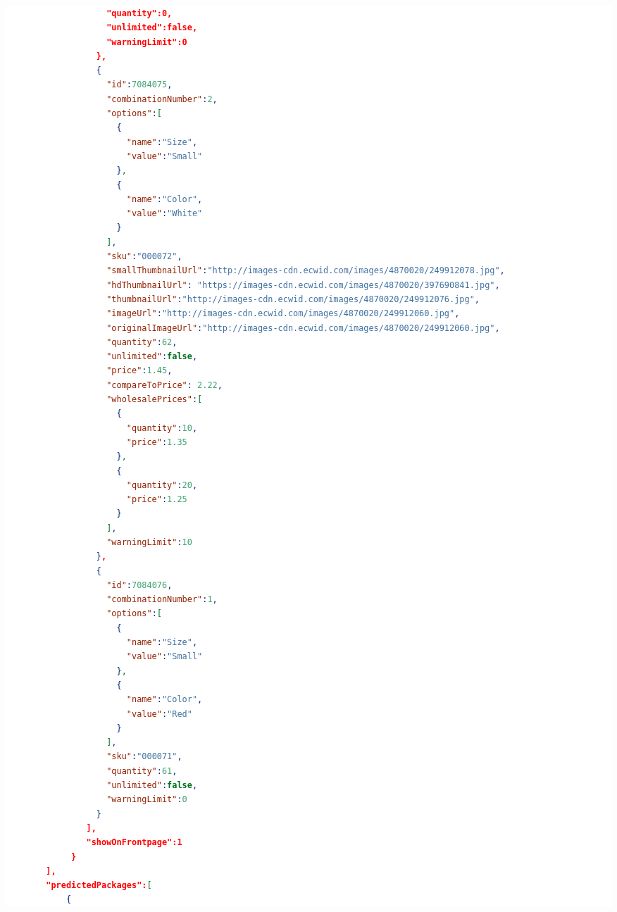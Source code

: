 ```json
                    "quantity":0,
                    "unlimited":false,
                    "warningLimit":0
                  },
                  {
                    "id":7084075,
                    "combinationNumber":2,
                    "options":[
                      {
                        "name":"Size",
                        "value":"Small"
                      },
                      {
                        "name":"Color",
                        "value":"White"
                      }
                    ],
                    "sku":"000072",
                    "smallThumbnailUrl":"http://images-cdn.ecwid.com/images/4870020/249912078.jpg",
                    "hdThumbnailUrl": "https://images-cdn.ecwid.com/images/4870020/397690841.jpg",
                    "thumbnailUrl":"http://images-cdn.ecwid.com/images/4870020/249912076.jpg",
                    "imageUrl":"http://images-cdn.ecwid.com/images/4870020/249912060.jpg",
                    "originalImageUrl":"http://images-cdn.ecwid.com/images/4870020/249912060.jpg",
                    "quantity":62,
                    "unlimited":false,
                    "price":1.45,
                    "compareToPrice": 2.22,
                    "wholesalePrices":[
                      {
                        "quantity":10,
                        "price":1.35
                      },
                      {
                        "quantity":20,
                        "price":1.25
                      }
                    ],
                    "warningLimit":10
                  },
                  {
                    "id":7084076,
                    "combinationNumber":1,
                    "options":[
                      {
                        "name":"Size",
                        "value":"Small"
                      },
                      {
                        "name":"Color",
                        "value":"Red"
                      }
                    ],
                    "sku":"000071",
                    "quantity":61,
                    "unlimited":false,
                    "warningLimit":0
                  }
                ],
                "showOnFrontpage":1
             }
        ],
        "predictedPackages":[  
            {  
```